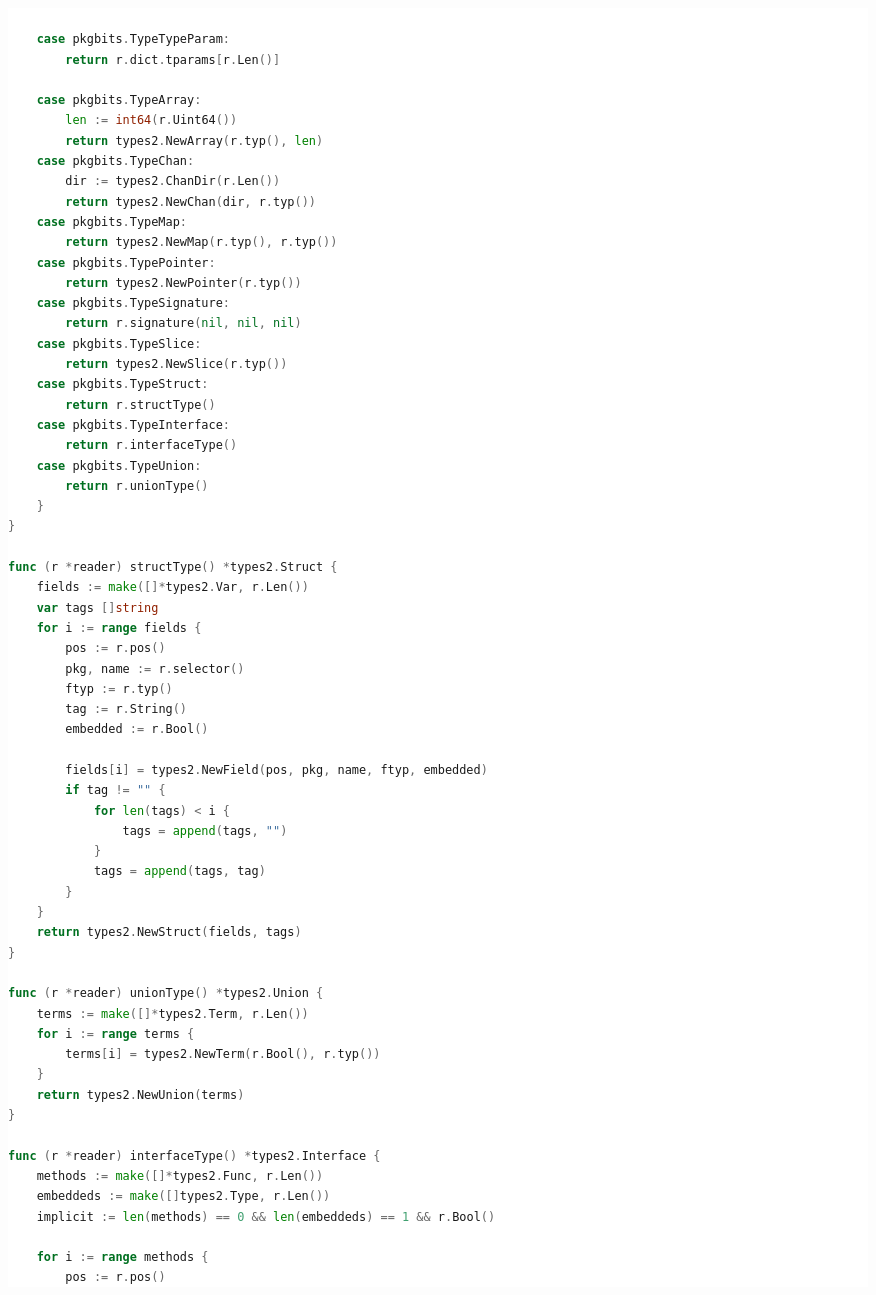```go

	case pkgbits.TypeTypeParam:
		return r.dict.tparams[r.Len()]

	case pkgbits.TypeArray:
		len := int64(r.Uint64())
		return types2.NewArray(r.typ(), len)
	case pkgbits.TypeChan:
		dir := types2.ChanDir(r.Len())
		return types2.NewChan(dir, r.typ())
	case pkgbits.TypeMap:
		return types2.NewMap(r.typ(), r.typ())
	case pkgbits.TypePointer:
		return types2.NewPointer(r.typ())
	case pkgbits.TypeSignature:
		return r.signature(nil, nil, nil)
	case pkgbits.TypeSlice:
		return types2.NewSlice(r.typ())
	case pkgbits.TypeStruct:
		return r.structType()
	case pkgbits.TypeInterface:
		return r.interfaceType()
	case pkgbits.TypeUnion:
		return r.unionType()
	}
}

func (r *reader) structType() *types2.Struct {
	fields := make([]*types2.Var, r.Len())
	var tags []string
	for i := range fields {
		pos := r.pos()
		pkg, name := r.selector()
		ftyp := r.typ()
		tag := r.String()
		embedded := r.Bool()

		fields[i] = types2.NewField(pos, pkg, name, ftyp, embedded)
		if tag != "" {
			for len(tags) < i {
				tags = append(tags, "")
			}
			tags = append(tags, tag)
		}
	}
	return types2.NewStruct(fields, tags)
}

func (r *reader) unionType() *types2.Union {
	terms := make([]*types2.Term, r.Len())
	for i := range terms {
		terms[i] = types2.NewTerm(r.Bool(), r.typ())
	}
	return types2.NewUnion(terms)
}

func (r *reader) interfaceType() *types2.Interface {
	methods := make([]*types2.Func, r.Len())
	embeddeds := make([]types2.Type, r.Len())
	implicit := len(methods) == 0 && len(embeddeds) == 1 && r.Bool()

	for i := range methods {
		pos := r.pos()
```